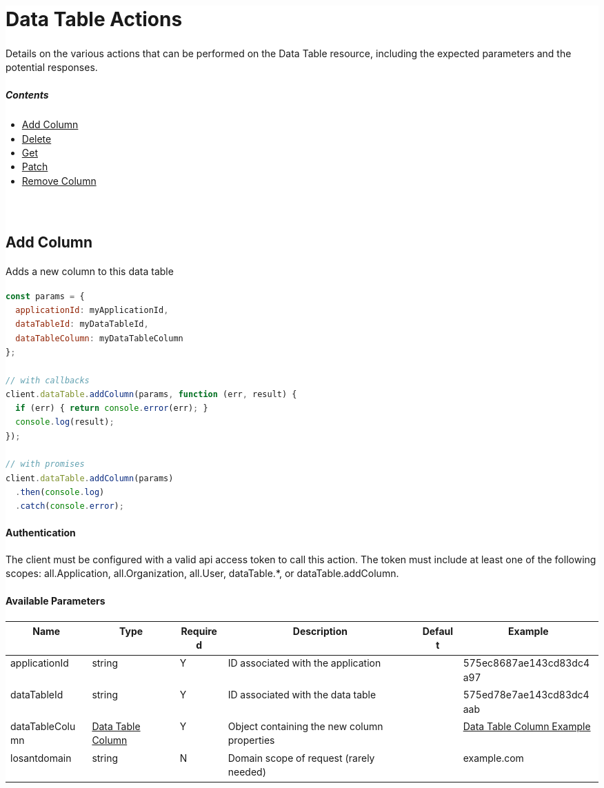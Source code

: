 # Data Table Actions

Details on the various actions that can be performed on the
Data Table resource, including the expected
parameters and the potential responses.

##### Contents

*   [Add Column](#add-column)
*   [Delete](#delete)
*   [Get](#get)
*   [Patch](#patch)
*   [Remove Column](#remove-column)

<br/>

## Add Column

Adds a new column to this data table

```javascript
const params = {
  applicationId: myApplicationId,
  dataTableId: myDataTableId,
  dataTableColumn: myDataTableColumn
};

// with callbacks
client.dataTable.addColumn(params, function (err, result) {
  if (err) { return console.error(err); }
  console.log(result);
});

// with promises
client.dataTable.addColumn(params)
  .then(console.log)
  .catch(console.error);
```

#### Authentication
The client must be configured with a valid api access token to call this
action. The token must include at least one of the following scopes:
all.Application, all.Organization, all.User, dataTable.*, or dataTable.addColumn.

#### Available Parameters

| Name | Type | Required | Description | Default | Example |
| ---- | ---- | -------- | ----------- | ------- | ------- |
| applicationId | string | Y | ID associated with the application |  | 575ec8687ae143cd83dc4a97 |
| dataTableId | string | Y | ID associated with the data table |  | 575ed78e7ae143cd83dc4aab |
| dataTableColumn | [Data Table Column](../lib/schemas/dataTableColumn.json) | Y | Object containing the new column properties |  | [Data Table Column Example](_schemas.md#data-table-column-example) |
| losantdomain | string | N | Domain scope of request (rarely needed) |  | example.com |
